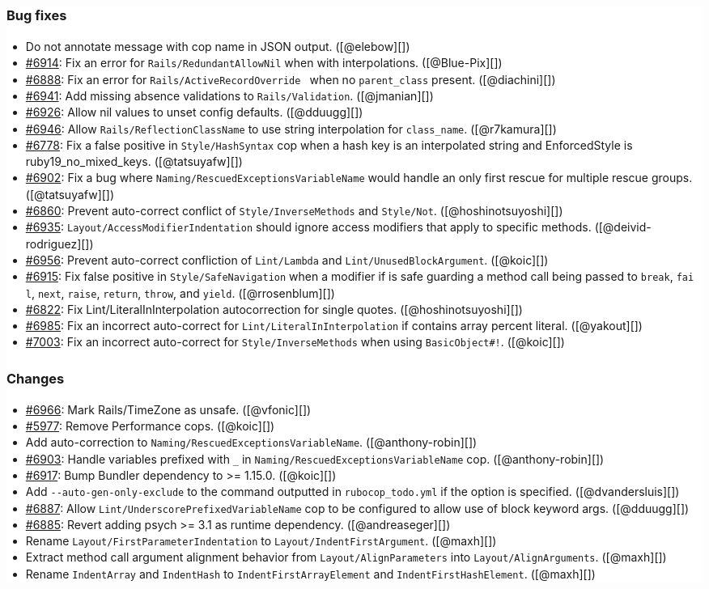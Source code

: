 
### Bug fixes

* Do not annotate message with cop name in JSON output. ([@elebow][])
* [#6914](https://github.com/rubocop-hq/rubocop/issues/6914): Fix an error for `Rails/RedundantAllowNil` when with interpolations. ([@Blue-Pix][])
* [#6888](https://github.com/rubocop-hq/rubocop/issues/6888): Fix an error for `Rails/ActiveRecordOverride ` when no `parent_class` present. ([@diachini][])
* [#6941](https://github.com/rubocop-hq/rubocop/issues/6941): Add missing absence validations to `Rails/Validation`. ([@jmanian][])
* [#6926](https://github.com/rubocop-hq/rubocop/issues/6926): Allow nil values to unset config defaults. ([@dduugg][])
* [#6946](https://github.com/rubocop-hq/rubocop/pull/6946): Allow `Rails/ReflectionClassName` to use string interpolation for `class_name`. ([@r7kamura][])
* [#6778](https://github.com/rubocop-hq/rubocop/issues/6778): Fix a false positive in `Style/HashSyntax` cop when a hash key is an interpolated string and EnforcedStyle is ruby19_no_mixed_keys. ([@tatsuyafw][])
* [#6902](https://github.com/rubocop-hq/rubocop/issues/6902): Fix a bug where `Naming/RescuedExceptionsVariableName` would handle an only first rescue for multiple rescue groups. ([@tatsuyafw][])
* [#6860](https://github.com/rubocop-hq/rubocop/issues/6860): Prevent auto-correct conflict of `Style/InverseMethods` and `Style/Not`. ([@hoshinotsuyoshi][])
* [#6935](https://github.com/rubocop-hq/rubocop/issues/6935): `Layout/AccessModifierIndentation` should ignore access modifiers that apply to specific methods. ([@deivid-rodriguez][])
* [#6956](https://github.com/rubocop-hq/rubocop/issues/6956): Prevent auto-correct confliction of `Lint/Lambda` and `Lint/UnusedBlockArgument`. ([@koic][])
* [#6915](https://github.com/rubocop-hq/rubocop/issues/6915): Fix false positive in `Style/SafeNavigation` when a modifier if is safe guarding a method call being passed to `break`, `fail`, `next`, `raise`, `return`, `throw`, and `yield`. ([@rrosenblum][])
* [#6822](https://github.com/rubocop-hq/rubocop/issues/6822): Fix Lint/LiteralInInterpolation autocorrection for single quotes. ([@hoshinotsuyoshi][])
* [#6985](https://github.com/rubocop-hq/rubocop/issues/6985): Fix an incorrect auto-correct for `Lint/LiteralInInterpolation` if contains array percent literal. ([@yakout][])
* [#7003](https://github.com/rubocop-hq/rubocop/pull/7003): Fix an incorrect auto-correct for `Style/InverseMethods` when using `BasicObject#!`. ([@koic][])

### Changes

* [#6966](https://github.com/rubocop-hq/rubocop/pull/6966): Mark Rails/TimeZone as unsafe. ([@vfonic][])
* [#5977](https://github.com/rubocop-hq/rubocop/issues/5977): Remove Performance cops. ([@koic][])
* Add auto-correction to `Naming/RescuedExceptionsVariableName`. ([@anthony-robin][])
* [#6903](https://github.com/rubocop-hq/rubocop/issues/6903): Handle variables prefixed with `_` in `Naming/RescuedExceptionsVariableName` cop. ([@anthony-robin][])
* [#6917](https://github.com/rubocop-hq/rubocop/issues/6917): Bump Bundler dependency to >= 1.15.0. ([@koic][])
* Add `--auto-gen-only-exclude` to the command outputted in `rubocop_todo.yml` if the option is specified. ([@dvandersluis][])
* [#6887](https://github.com/rubocop-hq/rubocop/pull/6887): Allow `Lint/UnderscorePrefixedVariableName` cop to be configured to allow use of block keyword args. ([@dduugg][])
* [#6885](https://github.com/rubocop-hq/rubocop/pull/6885): Revert adding psych >= 3.1 as runtime dependency. ([@andreaseger][])
* Rename `Layout/FirstParameterIndentation` to `Layout/IndentFirstArgument`. ([@maxh][])
* Extract method call argument alignment behavior from `Layout/AlignParameters` into `Layout/AlignArguments`. ([@maxh][])
* Rename `IndentArray` and `IndentHash` to `IndentFirstArrayElement` and `IndentFirstHashElement`. ([@maxh][])
